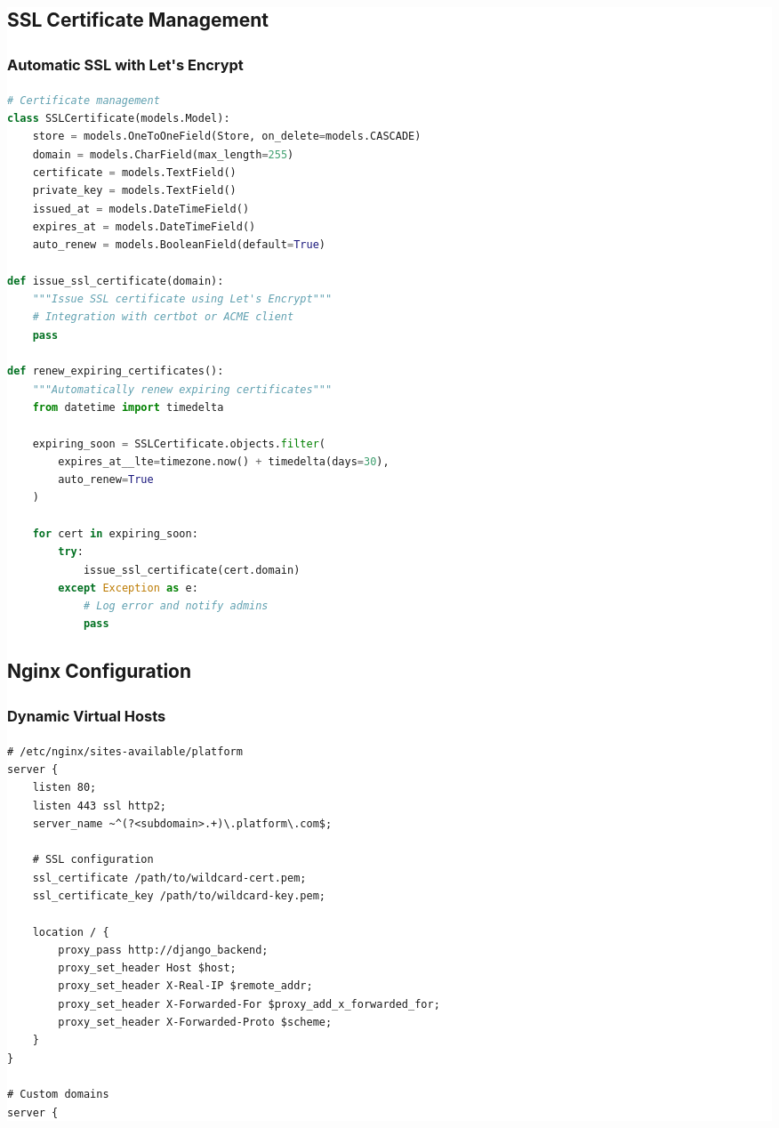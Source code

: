 ## SSL Certificate Management

### Automatic SSL with Let's Encrypt

```python
# Certificate management
class SSLCertificate(models.Model):
    store = models.OneToOneField(Store, on_delete=models.CASCADE)
    domain = models.CharField(max_length=255)
    certificate = models.TextField()
    private_key = models.TextField()
    issued_at = models.DateTimeField()
    expires_at = models.DateTimeField()
    auto_renew = models.BooleanField(default=True)

def issue_ssl_certificate(domain):
    """Issue SSL certificate using Let's Encrypt"""
    # Integration with certbot or ACME client
    pass

def renew_expiring_certificates():
    """Automatically renew expiring certificates"""
    from datetime import timedelta
    
    expiring_soon = SSLCertificate.objects.filter(
        expires_at__lte=timezone.now() + timedelta(days=30),
        auto_renew=True
    )
    
    for cert in expiring_soon:
        try:
            issue_ssl_certificate(cert.domain)
        except Exception as e:
            # Log error and notify admins
            pass
```

## Nginx Configuration

### Dynamic Virtual Hosts

```nginx
# /etc/nginx/sites-available/platform
server {
    listen 80;
    listen 443 ssl http2;
    server_name ~^(?<subdomain>.+)\.platform\.com$;
    
    # SSL configuration
    ssl_certificate /path/to/wildcard-cert.pem;
    ssl_certificate_key /path/to/wildcard-key.pem;
    
    location / {
        proxy_pass http://django_backend;
        proxy_set_header Host $host;
        proxy_set_header X-Real-IP $remote_addr;
        proxy_set_header X-Forwarded-For $proxy_add_x_forwarded_for;
        proxy_set_header X-Forwarded-Proto $scheme;
    }
}

# Custom domains
server {
```